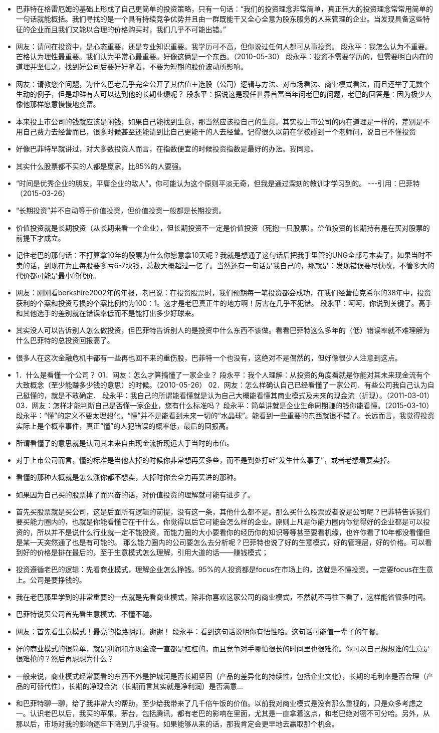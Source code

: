 - 巴菲特在格雷厄姆的基础上形成了自己更简单的投资策略，只有一句话：“我们的投资理念非常简单，真正伟大的投资理念常常用简单的一句话就能概括。我们寻找的是一个具有持续竞争优势并且由一群既能干又全心全意为股东服务的人来管理的企业。当发现具备这些特征的企业而且我们又能以合理的价格购买时，我们几乎不可能出错。”

- 网友：请问在投资中，是心态重要，还是专业知识重要。我学历可不高，但你说过任何人都可从事投资。 段永平：我怎么认为不重要。芒格认为理性最重要。我们认为平常心最重要。好像这俩是一个东西。（2010-05-30） 段永平：投资不需要学历的，但需要明白内在的道理并坚信之，找到好公司后要好好拿着，不要为短期的股价波动所影响。

- 网友：请教您个问题，为什么巴老几乎完全公开了其估值＋选股（公司）逻辑与方法、对市场看法、商业模式看法，而且还举了无数个生动的例子，但是却鲜有人可以达到他的长期业绩呢？ 段永平：据说这是现任世界首富当年问老巴的问题，老巴的回答是：因为极少人像他那样愿意慢慢地变富。

- 本来投上市公司的钱就应该是闲钱，如果自己能找到生意，那当然应该投自己的生意。其实投上市公司的内在道理是一样的，差别是不用自己费力去经营而已，很多时候甚至还能请到比自己更能干的人去经营。记得很久以前在学校碰到一个老师问，说自己不懂投资

- 好像巴菲特早就讲过，对大多数投资人而言，在指数便宜的时候投资指数是最好的办法。我同意。

- 其实什么股票都不买的人都是赢家，比85%的人要强。

- “时间是优秀企业的朋友，平庸企业的敌人”。你可能认为这个原则平淡无奇，但我是通过深刻的教训才学习到的。 ---引用：巴菲特（2015-03-26）

- “长期投资”并不自动等于价值投资，但价值投资一般都是长期投资。

- 价值投资就是长期投资（从长期来看一个企业），但长期投资不一定是价值投资（死抱一只股票）。价值投资的长期持有是在买对股票的前提下才成立。

- 记住老巴的那句话：不打算拿10年的股票为什么你愿意拿10天呢？我就是想通了这句话后把我手里管的UNG全部亏本卖了，如果当时不卖的话，到现在为止每股要多亏6-7块钱，总数大概超过一亿了。当然还有一句话是我自己的，那就是：发现错误要尽快改，不管多大的代价都可能是最小的代价。

- 网友：刚刚看berkshire2002年的年报，老巴说：在投资股票时，我们预期每一笔投资都会成功，在我们经营伯克希尔的38年中，投资获利的个案和投资亏损的个案比例约为100：1。这才是老巴真正牛的地方啊！厉害在几乎不犯错。 段永平：呵呵，你说到关键了。高手和其他选手的差别就在错误率低而不是能打出多少好球来。

- 其实没人可以告诉别人怎么做投资，但巴菲特告诉别人的是投资中什么东西不该做。看看巴菲特这么多年的（低）错误率就不难理解为什么巴菲特的总投资回报高了。

- 很多人在这次金融危机中都有一些再也回不来的重伤股，巴菲特一个也没有，这绝对不是偶然的，但好像很少人注意到这点。

- 1．什么是看懂一个公司？ 01．网友：怎么才算搞懂了一家企业？ 段永平：我个人理解：从投资的角度看就是你能对其未来现金流有个大致概念（至少能赚多少钱的意思）的时候。（2010-05-26） 02．网友：怎么样确认自己已经看懂了一家公司．有些公司我自己认为自己挺懂的，就是不敢确定． 段永平：我自己的所谓能看懂就是认为自己大概能看懂其商业模式及未来的现金流（折现）。（2011-03-01） 03．网友：怎样才能判断自己是否懂一家企业，您有什么标准吗？ 段永平：简单讲就是企业生命周期赚的钱你能看懂。（2015-03-10） 段永平：“懂”的定义不要太理想化。“懂”并不是能看到未来一切的“水晶球”。能看到一些重要的东西就很不错了。长远而言，我觉得投资实际上是个概率事件，真正“懂”的人犯错误的概率低，最后的回报高。

- 所谓看懂了的意思就是认同其未来自由现金流折现远大于当时的市值。

- 对于上市公司而言，懂的标准是当他大掉的时候你非常想再买多些，而不是到处打听“发生什么事了”，或者老想着要卖掉。

- 看懂的那种大概就是怎么涨你都不想卖，大掉时你会全力再买进的那种。

- 如果因为自己买的股票掉了而兴奋的话，对价值投资的理解就可能有进步了。

- 首先买股票就是买公司，这是后面所有逻辑的前提，没有这一条，其他什么都不是。那么买什么股票或者说是公司呢？巴菲特告诉我们要买能力圈内的，也就是你能看懂它在干什么，你觉得以后它可能会怎么样的企业。原则上凡是你能力圈内你觉得好的企业都是可以投资的，所以并不是说什么行业就一定不能投资，而能力圈的大小要看你的经历你的知识等等甚至要看机缘，也许你看了10年都没看懂但是某一天突然通了也是有可能的。 那么能力圈内的公司要怎么去分析呢？巴菲特也说了好的生意模式，好的管理层，好的价格。可以看到好的价格是排在最后的，至于生意模式怎么理解，引用大道的话——赚钱模式；

- 投资遵循老巴的逻辑：先看商业模式，理解企业怎么挣钱。95%的人投资都是focus在市场上的，这就是不懂投资。一定要focus在生意上。公司是要挣钱的。

- 我在老巴那里学到的非常重要的一点就是先看商业模式，除非你喜欢这家公司的商业模式，不然就不再往下看了，这样能省很多时间。

- 巴菲特说买公司首先看生意模式、不懂不碰。

- 网友：首先看生意模式！最亮的指路明灯。谢谢！ 段永平：看到这句话说明你有悟性哈。这句话可能值一辈子的午餐。

- 好的商业模式的很简单，就是利润和净现金流一直都是杠杠的，而且竞争对手哪怕很长的时间里也很难抢。你可以自己想想谁的生意是很难抢的？然后再想想为什么？

- 一般来说，商业模式经常要看的东西不外是护城河是否长期坚固（产品的差异化的持续性，包括企业文化），长期的毛利率是否合理（产品的可替代性），长期的净现金流（长期而言其实就是净利润）是否满意…

- 和巴菲特聊一聊，给了我非常大的帮助，至少给我带来了几千倍午饭的价值。以前我对商业模式是没有那么重视的，只是众多考虑之一。认识老巴以后，我买的苹果，茅台，包括腾讯，都有老巴的影响在里面，尤其是一直拿着这点，和老巴绝对密不可分哈。另外，从那以后，市场对我的影响逐年下降到几乎没有。如果能够从来的话，那我肯定会更早地去赢取那个机会。
